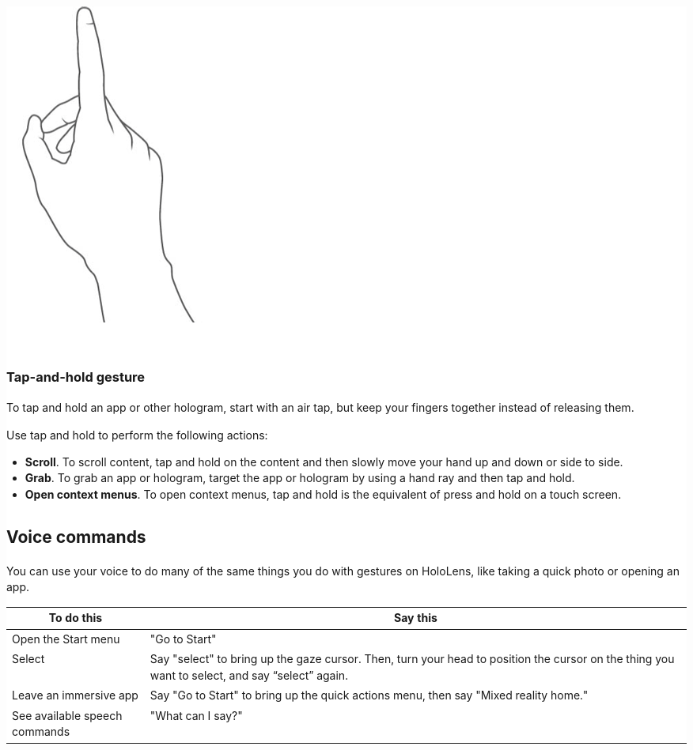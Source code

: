    ![Air-tap gesture animation](./images/hololens-air-tap.gif)

### Tap-and-hold gesture

To tap and hold an app or other hologram, start with an air tap, but keep your fingers together instead of releasing them.

Use tap and hold to perform the following actions:

- **Scroll**. To scroll content, tap and hold on the content and then slowly move your hand up and down or side to side.
- **Grab**. To grab an app or hologram, target the app or hologram by using a hand ray and then tap and hold.
- **Open context menus**. To open context menus, tap and hold is the equivalent of press and hold on a touch screen.

## Voice commands

You can use your voice to do many of the same things you do with gestures on HoloLens, like taking a quick photo or opening an app.

| To do this | Say this |
| - | - |
| Open the Start menu | "Go to Start" |
| Select | Say "select" to bring up the gaze cursor. Then, turn your head to position the cursor on the thing you want to select, and say “select” again. |
| Leave an immersive app | Say "Go to Start" to bring up the quick actions menu, then say "Mixed reality home." |
| See available speech commands | "What can I say?" |
